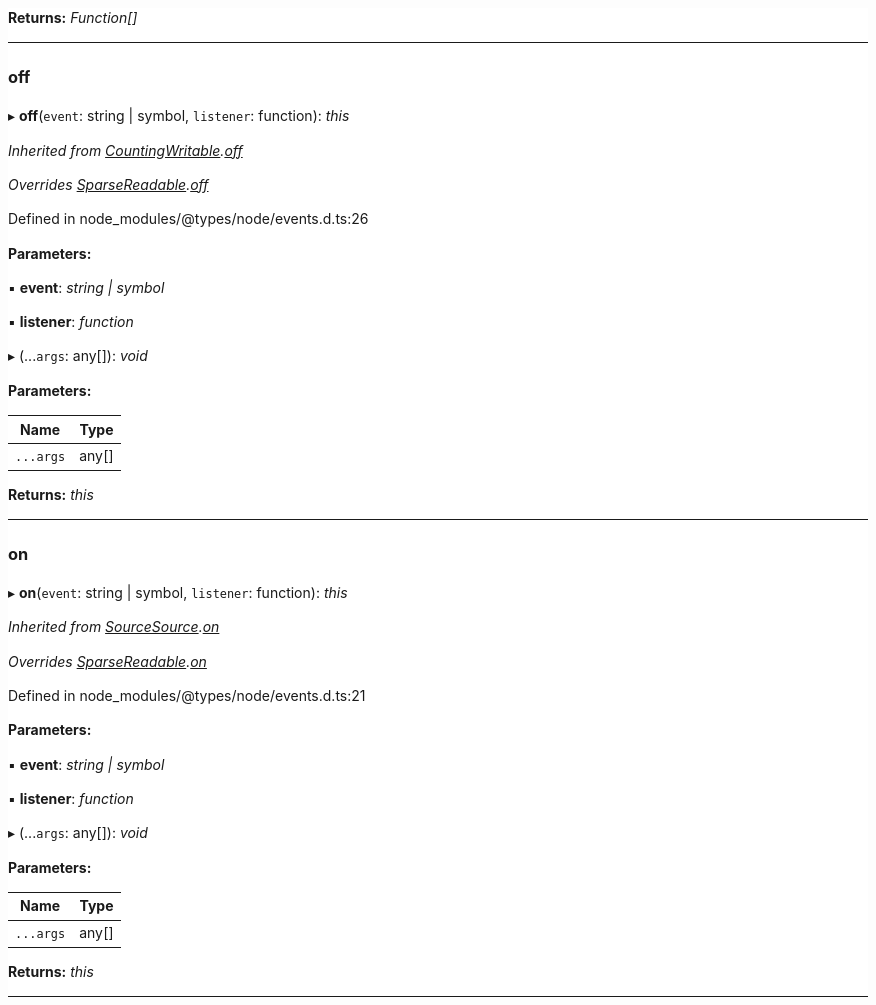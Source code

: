 **Returns:** *Function[]*

___

###  off

▸ **off**(`event`: string | symbol, `listener`: function): *this*

*Inherited from [CountingWritable](countingwritable.md).[off](countingwritable.md#off)*

*Overrides [SparseReadable](../interfaces/sparsereadable.md).[off](../interfaces/sparsereadable.md#off)*

Defined in node_modules/@types/node/events.d.ts:26

**Parameters:**

▪ **event**: *string | symbol*

▪ **listener**: *function*

▸ (...`args`: any[]): *void*

**Parameters:**

Name | Type |
------ | ------ |
`...args` | any[] |

**Returns:** *this*

___

###  on

▸ **on**(`event`: string | symbol, `listener`: function): *this*

*Inherited from [SourceSource](sourcesource.md).[on](sourcesource.md#on)*

*Overrides [SparseReadable](../interfaces/sparsereadable.md).[on](../interfaces/sparsereadable.md#on)*

Defined in node_modules/@types/node/events.d.ts:21

**Parameters:**

▪ **event**: *string | symbol*

▪ **listener**: *function*

▸ (...`args`: any[]): *void*

**Parameters:**

Name | Type |
------ | ------ |
`...args` | any[] |

**Returns:** *this*

___
